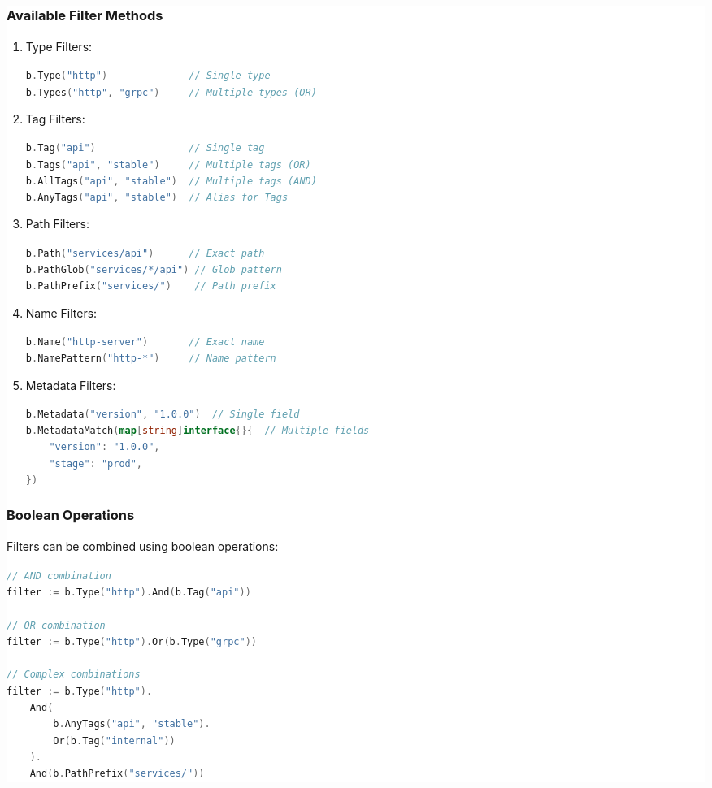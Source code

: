 ### Available Filter Methods

1. Type Filters:
   ```go
   b.Type("http")              // Single type
   b.Types("http", "grpc")     // Multiple types (OR)
   ```

2. Tag Filters:
   ```go
   b.Tag("api")                // Single tag
   b.Tags("api", "stable")     // Multiple tags (OR)
   b.AllTags("api", "stable")  // Multiple tags (AND)
   b.AnyTags("api", "stable")  // Alias for Tags
   ```

3. Path Filters:
   ```go
   b.Path("services/api")      // Exact path
   b.PathGlob("services/*/api") // Glob pattern
   b.PathPrefix("services/")    // Path prefix
   ```

4. Name Filters:
   ```go
   b.Name("http-server")       // Exact name
   b.NamePattern("http-*")     // Name pattern
   ```

5. Metadata Filters:
   ```go
   b.Metadata("version", "1.0.0")  // Single field
   b.MetadataMatch(map[string]interface{}{  // Multiple fields
       "version": "1.0.0",
       "stage": "prod",
   })
   ```

### Boolean Operations

Filters can be combined using boolean operations:

```go
// AND combination
filter := b.Type("http").And(b.Tag("api"))

// OR combination
filter := b.Type("http").Or(b.Type("grpc"))

// Complex combinations
filter := b.Type("http").
    And(
        b.AnyTags("api", "stable").
        Or(b.Tag("internal"))
    ).
    And(b.PathPrefix("services/"))
```
